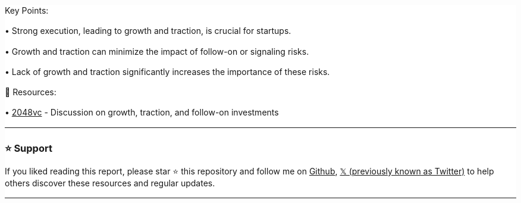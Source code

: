 Key Points:

•  Strong execution, leading to growth and traction, is crucial for startups.


•  Growth and traction can minimize the impact of follow-on or signaling risks.


•  Lack of growth and traction significantly increases the importance of these risks.


🔗 Resources:

• [2048vc](https://x.com/2048vc/status/1899885441748185372) - Discussion on growth, traction, and follow-on investments


---

### ⭐️ Support

If you liked reading this report, please star ⭐️ this repository and follow me on [Github](https://github.com/Drix10), [𝕏 (previously known as Twitter)](https://x.com/DRIX_10_) to help others discover these resources and regular updates.

---